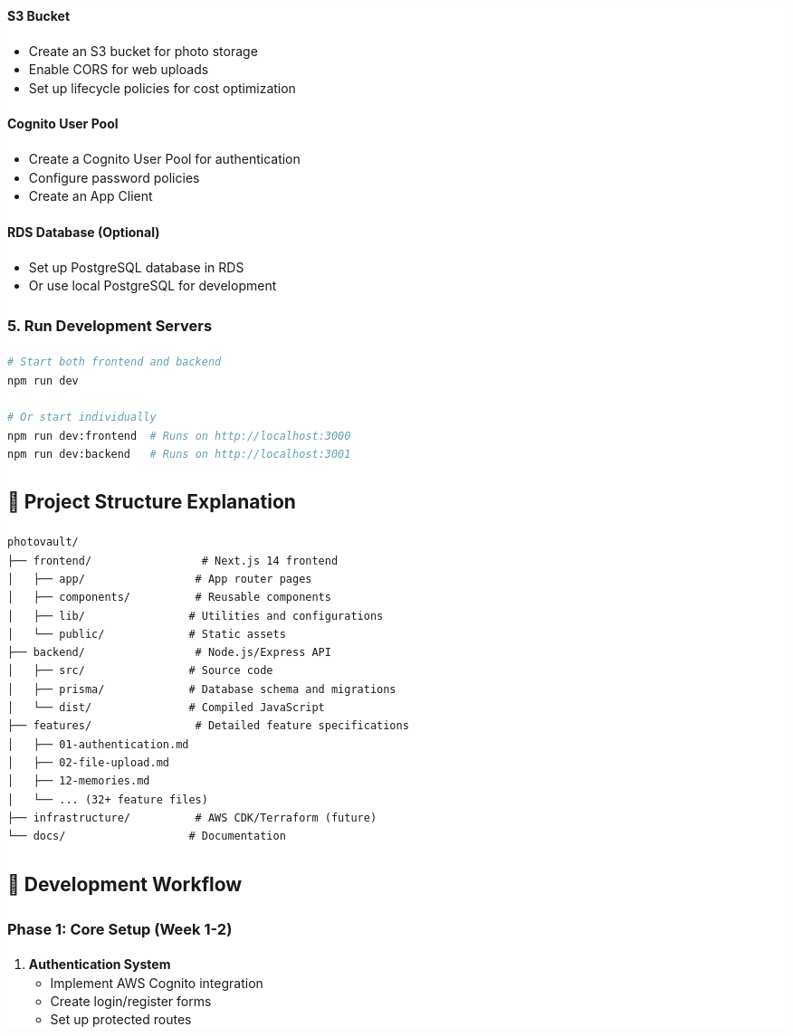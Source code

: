 #### S3 Bucket
- Create an S3 bucket for photo storage
- Enable CORS for web uploads
- Set up lifecycle policies for cost optimization

#### Cognito User Pool
- Create a Cognito User Pool for authentication
- Configure password policies
- Create an App Client

#### RDS Database (Optional)
- Set up PostgreSQL database in RDS
- Or use local PostgreSQL for development

### 5. Run Development Servers
```bash
# Start both frontend and backend
npm run dev

# Or start individually
npm run dev:frontend  # Runs on http://localhost:3000
npm run dev:backend   # Runs on http://localhost:3001
```

## 📁 Project Structure Explanation

```
photovault/
├── frontend/                 # Next.js 14 frontend
│   ├── app/                 # App router pages
│   ├── components/          # Reusable components
│   ├── lib/                # Utilities and configurations
│   └── public/             # Static assets
├── backend/                 # Node.js/Express API
│   ├── src/                # Source code
│   ├── prisma/             # Database schema and migrations
│   └── dist/               # Compiled JavaScript
├── features/                # Detailed feature specifications
│   ├── 01-authentication.md
│   ├── 02-file-upload.md
│   ├── 12-memories.md
│   └── ... (32+ feature files)
├── infrastructure/          # AWS CDK/Terraform (future)
└── docs/                   # Documentation
```

## 🎯 Development Workflow

### Phase 1: Core Setup (Week 1-2)
1. **Authentication System**
   - Implement AWS Cognito integration
   - Create login/register forms
   - Set up protected routes
